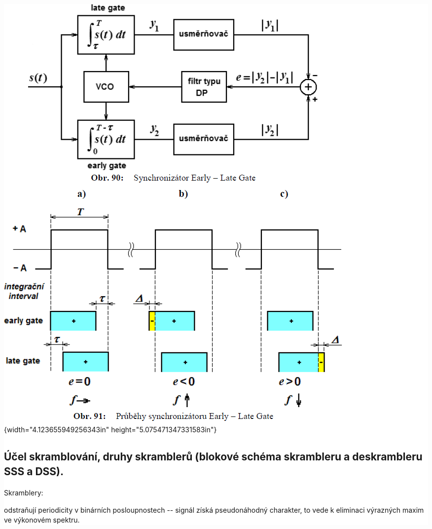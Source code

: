 ![](./assets/media/image43.png){width="4.123655949256343in"
height="5.075471347331583in"}

Účel skramblování, druhy skramblerů (blokové schéma skrambleru a deskrambleru SSS a DSS).
-----------------------------------------------------------------------------------------

Skramblery:

odstraňují periodicity v binárních posloupnostech -- signál získá
pseudonáhodný charakter, to vede k eliminaci výrazných maxim ve
výkonovém spektru.
